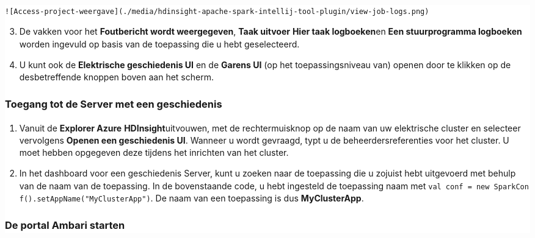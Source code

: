     ![Access-project-weergave](./media/hdinsight-apache-spark-intellij-tool-plugin/view-job-logs.png)

3. De vakken voor het **Foutbericht wordt weergegeven**, **Taak uitvoer** **Hier taak logboeken**en **Een stuurprogramma logboeken** worden ingevuld op basis van de toepassing die u hebt geselecteerd.

4. U kunt ook de **Elektrische geschiedenis UI** en de **Garens UI** (op het toepassingsniveau van) openen door te klikken op de desbetreffende knoppen boven aan het scherm.

### <a name="access-the-spark-history-server"></a>Toegang tot de Server met een geschiedenis

1. Vanuit de **Explorer Azure** **HDInsight**uitvouwen, met de rechtermuisknop op de naam van uw elektrische cluster en selecteer vervolgens **Openen een geschiedenis UI**. Wanneer u wordt gevraagd, typt u de beheerdersreferenties voor het cluster. U moet hebben opgegeven deze tijdens het inrichten van het cluster.

2. In het dashboard voor een geschiedenis Server, kunt u zoeken naar de toepassing die u zojuist hebt uitgevoerd met behulp van de naam van de toepassing. In de bovenstaande code, u hebt ingesteld de toepassing naam met `val conf = new SparkConf().setAppName("MyClusterApp")`. De naam van een toepassing is dus **MyClusterApp**.

### <a name="launch-the-ambari-portal"></a>De portal Ambari starten
